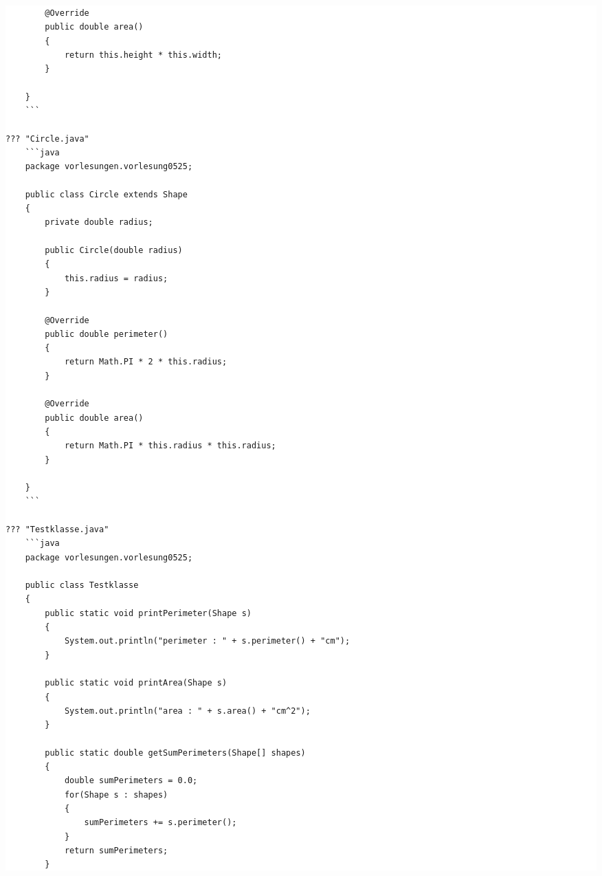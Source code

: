 			@Override
			public double area() 
			{
				return this.height * this.width;
			}

		}
		```

	??? "Circle.java"
		```java
		package vorlesungen.vorlesung0525;

		public class Circle extends Shape 
		{
			private double radius;
			
			public Circle(double radius)
			{
				this.radius = radius;
			}
			
			@Override
			public double perimeter() 
			{
				return Math.PI * 2 * this.radius;
			}

			@Override
			public double area() 
			{
				return Math.PI * this.radius * this.radius;
			}

		}
		```

	??? "Testklasse.java"
		```java
		package vorlesungen.vorlesung0525;

		public class Testklasse 
		{
			public static void printPerimeter(Shape s)
			{
				System.out.println("perimeter : " + s.perimeter() + "cm");
			}
			
			public static void printArea(Shape s)
			{
				System.out.println("area : " + s.area() + "cm^2");
			}
			
			public static double getSumPerimeters(Shape[] shapes)
			{
				double sumPerimeters = 0.0;
				for(Shape s : shapes)
				{
					sumPerimeters += s.perimeter();
				}
				return sumPerimeters;
			}
			